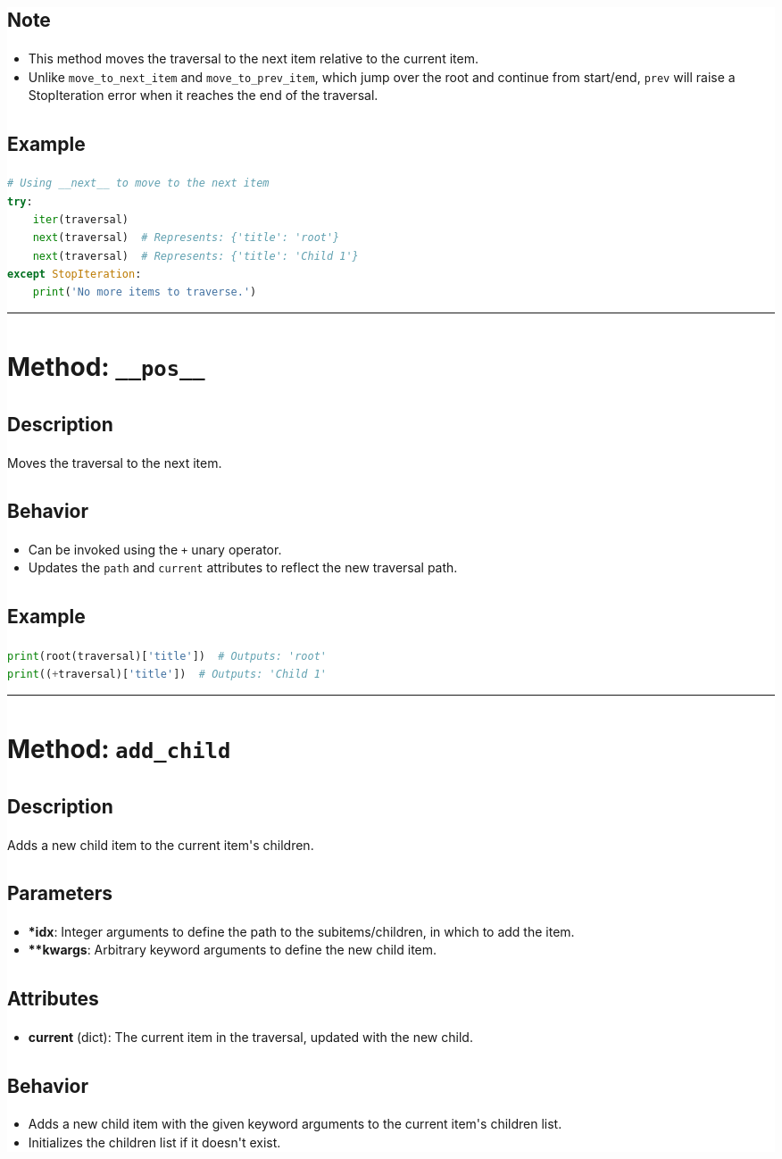 ## Note
- This method moves the traversal to the next item relative to the current item.
- Unlike `move_to_next_item` and `move_to_prev_item`, which jump over the root and continue from start/end,
`prev` will raise a StopIteration error when it reaches the end of the traversal.

## Example
 ```python
 # Using __next__ to move to the next item
 try:
     iter(traversal)
     next(traversal)  # Represents: {'title': 'root'}
     next(traversal)  # Represents: {'title': 'Child 1'}
 except StopIteration:
     print('No more items to traverse.')
 ```

---



# Method: `__pos__`

## Description
Moves the traversal to the next item.

## Behavior
 - Can be invoked using the `+` unary operator.
 - Updates the `path` and `current` attributes to reflect the new traversal path.

## Example
 ```python
 print(root(traversal)['title'])  # Outputs: 'root'
 print((+traversal)['title'])  # Outputs: 'Child 1'
 ```

---



# Method: `add_child`

## Description
Adds a new child item to the current item's children.

## Parameters
- __*idx__: Integer arguments to define the path to the subitems/children, in which to add the item.
- __**kwargs__: Arbitrary keyword arguments to define the new child item.
## Attributes
- __current__ (dict): The current item in the traversal, updated with the new child.
## Behavior
 - Adds a new child item with the given keyword arguments to the current item's children list.
 - Initializes the children list if it doesn't exist.
